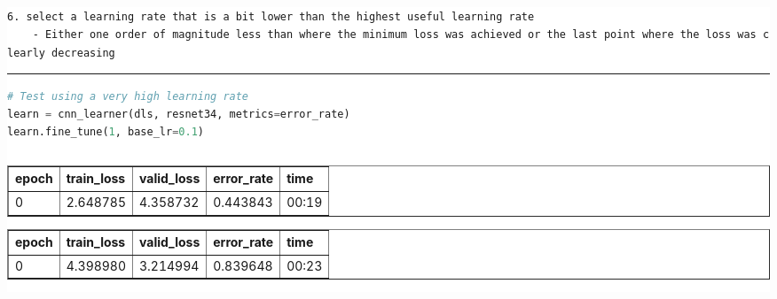     6. select a learning rate that is a bit lower than the highest useful learning rate
        - Either one order of magnitude less than where the minimum loss was achieved or the last point where the loss was clearly decreasing

-----

```python
# Test using a very high learning rate
learn = cnn_learner(dls, resnet34, metrics=error_rate)
learn.fine_tune(1, base_lr=0.1)
```
<div style="overflow-x:auto;">
<table border="1" class="dataframe">
  <thead>
    <tr style="text-align: left;">
      <th>epoch</th>
      <th>train_loss</th>
      <th>valid_loss</th>
      <th>error_rate</th>
      <th>time</th>
    </tr>
  </thead>
  <tbody>
    <tr>
      <td>0</td>
      <td>2.648785</td>
      <td>4.358732</td>
      <td>0.443843</td>
      <td>00:19</td>
    </tr>
  </tbody>
</table>
<table border="1" class="dataframe">
  <thead>
    <tr style="text-align: left;">
      <th>epoch</th>
      <th>train_loss</th>
      <th>valid_loss</th>
      <th>error_rate</th>
      <th>time</th>
    </tr>
  </thead>
  <tbody>
    <tr>
      <td>0</td>
      <td>4.398980</td>
      <td>3.214994</td>
      <td>0.839648</td>
      <td>00:23</td>
    </tr>
  </tbody>
</table>
</div>
